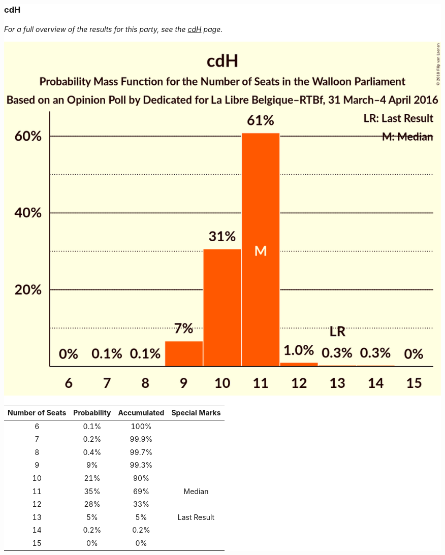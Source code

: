 ### cdH

*For a full overview of the results for this party, see the [cdH](party-cdh.html) page.*

![Graph with seats probability mass function not yet produced](2016-04-04-Dedicated-seats-pmf-cdh.png "Seats Probability Mass Function")

| Number of Seats | Probability | Accumulated | Special Marks |
|:---------------:|:-----------:|:-----------:|:-------------:|
| 6 | 0.1% | 100% |  |
| 7 | 0.2% | 99.9% |  |
| 8 | 0.4% | 99.7% |  |
| 9 | 9% | 99.3% |  |
| 10 | 21% | 90% |  |
| 11 | 35% | 69% | Median |
| 12 | 28% | 33% |  |
| 13 | 5% | 5% | Last Result |
| 14 | 0.2% | 0.2% |  |
| 15 | 0% | 0% |  |
